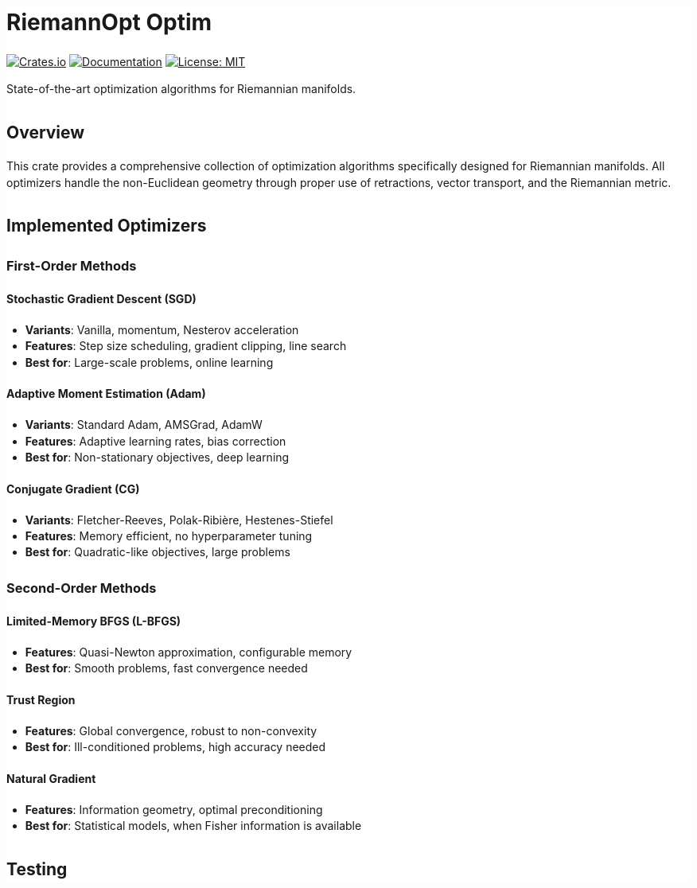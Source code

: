# RiemannOpt Optim

[![Crates.io](https://img.shields.io/crates/v/riemannopt-optim.svg)](https://crates.io/crates/riemannopt-optim)
[![Documentation](https://docs.rs/riemannopt-optim/badge.svg)](https://docs.rs/riemannopt-optim)
[![License: MIT](https://img.shields.io/badge/License-MIT-yellow.svg)](https://opensource.org/licenses/MIT)

State-of-the-art optimization algorithms for Riemannian manifolds.

## Overview

This crate provides a comprehensive collection of optimization algorithms specifically designed for Riemannian manifolds. All optimizers handle the non-Euclidean geometry through proper use of retractions, vector transport, and the Riemannian metric.

## Implemented Optimizers

### First-Order Methods

#### Stochastic Gradient Descent (SGD)
- **Variants**: Vanilla, momentum, Nesterov acceleration
- **Features**: Step size scheduling, gradient clipping, line search
- **Best for**: Large-scale problems, online learning

#### Adaptive Moment Estimation (Adam)
- **Variants**: Standard Adam, AMSGrad, AdamW
- **Features**: Adaptive learning rates, bias correction
- **Best for**: Non-stationary objectives, deep learning

#### Conjugate Gradient (CG)
- **Variants**: Fletcher-Reeves, Polak-Ribière, Hestenes-Stiefel
- **Features**: Memory efficient, no hyperparameter tuning
- **Best for**: Quadratic-like objectives, large problems

### Second-Order Methods

#### Limited-Memory BFGS (L-BFGS)
- **Features**: Quasi-Newton approximation, configurable memory
- **Best for**: Smooth problems, fast convergence needed

#### Trust Region
- **Features**: Global convergence, robust to non-convexity
- **Best for**: Ill-conditioned problems, high accuracy needed

#### Natural Gradient
- **Features**: Information geometry, optimal preconditioning
- **Best for**: Statistical models, when Fisher information is available

## Testing
